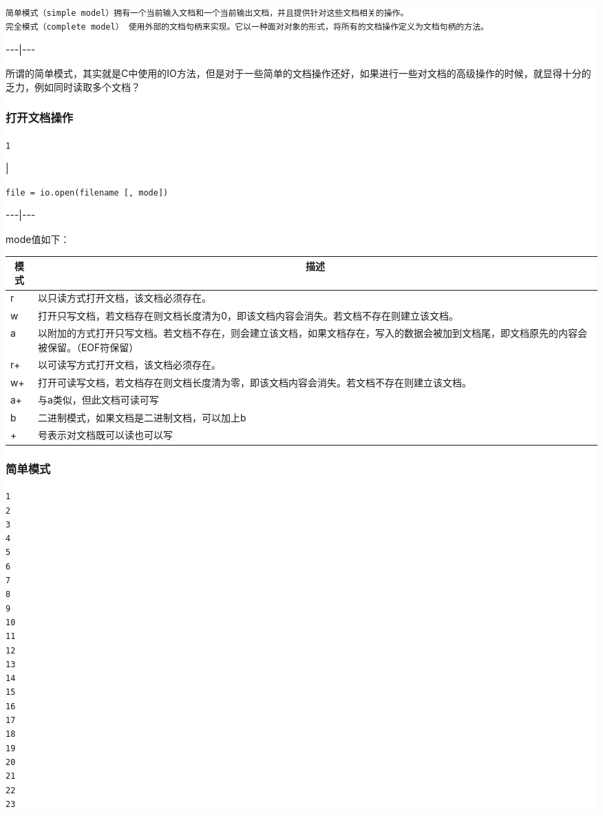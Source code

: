     
    
    简单模式（simple model）拥有一个当前输入文档和一个当前输出文档，并且提供针对这些文档相关的操作。  
    完全模式（complete model） 使用外部的文档句柄来实现。它以一种面对对象的形式，将所有的文档操作定义为文档句柄的方法。  
      
  
---|---  
  
所谓的简单模式，其实就是C中使用的IO方法，但是对于一些简单的文档操作还好，如果进行一些对文档的高级操作的时候，就显得十分的乏力，例如同时读取多个文档？

### 打开文档操作

    
    
    1  
    

|

    
    
    file = io.open(filename [, mode])  
      
  
---|---  
  
mode值如下：

模式 | 描述  
---|---  
r | 以只读方式打开文档，该文档必须存在。  
w | 打开只写文档，若文档存在则文档长度清为0，即该文档内容会消失。若文档不存在则建立该文档。  
a | 以附加的方式打开只写文档。若文档不存在，则会建立该文档，如果文档存在，写入的数据会被加到文档尾，即文档原先的内容会被保留。（EOF符保留）  
r+ | 以可读写方式打开文档，该文档必须存在。  
w+ | 打开可读写文档，若文档存在则文档长度清为零，即该文档内容会消失。若文档不存在则建立该文档。  
a+ | 与a类似，但此文档可读可写  
b | 二进制模式，如果文档是二进制文档，可以加上b  
+ | 号表示对文档既可以读也可以写  
  
### 简单模式

    
    
    1  
    2  
    3  
    4  
    5  
    6  
    7  
    8  
    9  
    10  
    11  
    12  
    13  
    14  
    15  
    16  
    17  
    18  
    19  
    20  
    21  
    22  
    23  
    
